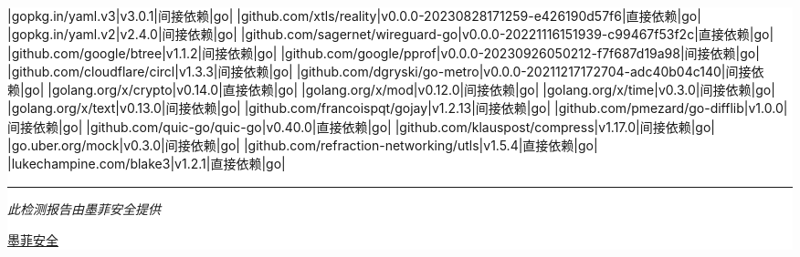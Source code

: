 |gopkg.in/yaml.v3|v3.0.1|间接依赖|go|
|github.com/xtls/reality|v0.0.0-20230828171259-e426190d57f6|直接依赖|go|
|gopkg.in/yaml.v2|v2.4.0|间接依赖|go|
|github.com/sagernet/wireguard-go|v0.0.0-20221116151939-c99467f53f2c|直接依赖|go|
|github.com/google/btree|v1.1.2|间接依赖|go|
|github.com/google/pprof|v0.0.0-20230926050212-f7f687d19a98|间接依赖|go|
|github.com/cloudflare/circl|v1.3.3|间接依赖|go|
|github.com/dgryski/go-metro|v0.0.0-20211217172704-adc40b04c140|间接依赖|go|
|golang.org/x/crypto|v0.14.0|直接依赖|go|
|golang.org/x/mod|v0.12.0|间接依赖|go|
|golang.org/x/time|v0.3.0|间接依赖|go|
|golang.org/x/text|v0.13.0|间接依赖|go|
|github.com/francoispqt/gojay|v1.2.13|间接依赖|go|
|github.com/pmezard/go-difflib|v1.0.0|间接依赖|go|
|github.com/quic-go/quic-go|v0.40.0|直接依赖|go|
|github.com/klauspost/compress|v1.17.0|间接依赖|go|
|go.uber.org/mock|v0.3.0|间接依赖|go|
|github.com/refraction-networking/utls|v1.5.4|直接依赖|go|
|lukechampine.com/blake3|v1.2.1|直接依赖|go|


------

*此检测报告由墨菲安全提供*

[墨菲安全](www.murphysec.com)